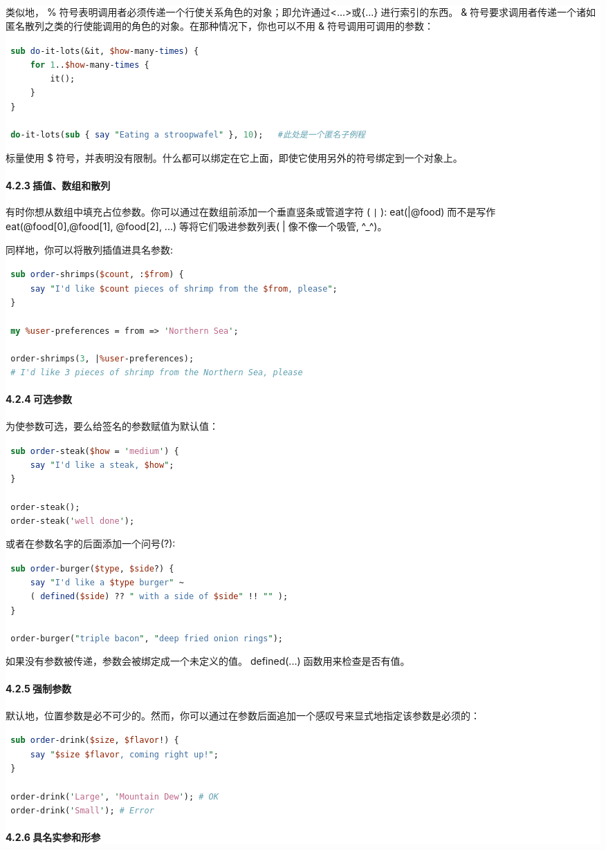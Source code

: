类似地， % 符号表明调用者必须传递一个行使关系角色的对象；即允许通过<...>或{...} 进行索引的东西。 & 符号要求调用者传递一个诸如匿名散列之类的行使能调用的角色的对象。在那种情况下，你也可以不用 & 符号调用可调用的参数：
```perl 
 sub do-it-lots(&it, $how-many-times) {
     for 1..$how-many-times {
         it();
     }
 }

 do-it-lots(sub { say "Eating a stroopwafel" }, 10);   #此处是一个匿名子例程
 ```
 
标量使用 $ 符号，并表明没有限制。什么都可以绑定在它上面，即使它使用另外的符号绑定到一个对象上。

#### 4.2.3 插值、数组和散列

有时你想从数组中填充占位参数。你可以通过在数组前添加一个垂直竖条或管道字符 ( `|` ): eat(|@food)    而不是写作eat(@food[0],@food[1], @food[2], ...) 等将它们吸进参数列表( | 像不像一个吸管, ^_^)。
 
同样地，你可以将散列插值进具名参数:
```perl 
 sub order-shrimps($count, :$from) {
     say "I'd like $count pieces of shrimp from the $from, please";
 }

 my %user-preferences = from => 'Northern Sea';

 order-shrimps(3, |%user-preferences);
 # I'd like 3 pieces of shrimp from the Northern Sea, please
``` 
#### 4.2.4 可选参数

为使参数可选，要么给签名的参数赋值为默认值：
```perl
 sub order-steak($how = 'medium') {
     say "I'd like a steak, $how";
 }

 order-steak();
 order-steak('well done');
```
或者在参数名字的后面添加一个问号(?):
```perl
 sub order-burger($type, $side?) {
     say "I'd like a $type burger" ~
     ( defined($side) ?? " with a side of $side" !! "" );
 }

 order-burger("triple bacon", "deep fried onion rings");
```
如果没有参数被传递，参数会被绑定成一个未定义的值。 defined(...) 函数用来检查是否有值。
 
#### 4.2.5 强制参数

默认地，位置参数是必不可少的。然而，你可以通过在参数后面追加一个感叹号来显式地指定该参数是必须的：
```perl 
 sub order-drink($size, $flavor!) {
     say "$size $flavor, coming right up!";
 } 

 order-drink('Large', 'Mountain Dew'); # OK
 order-drink('Small'); # Error
``` 
#### 4.2.6 具名实参和形参
